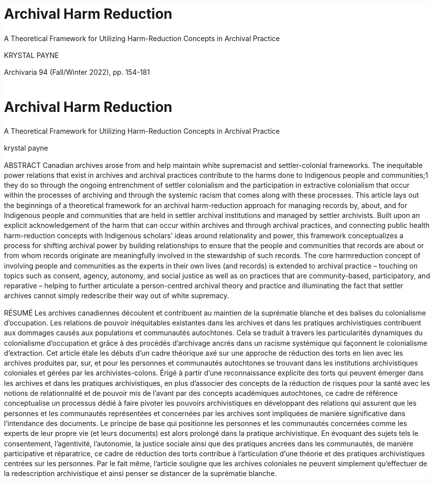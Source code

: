 # Archival Harm Reduction  

A Theoretical Framework for Utilizing Harm-Reduction Concepts in Archival Practice  

KRYSTAL PAYNE  

Archivaria 94 (Fall/Winter 2022), pp. 154-181  

# Archival Harm Reduction  

A Theoretical Framework for Utilizing Harm-Reduction Concepts in Archival Practice  

krystal payne  

ABSTRACT   Canadian archives arose from and help maintain white supremacist and settler-colonial frameworks. The inequitable power relations that exist in archives and archival practices contribute to the harms done to Indigenous people and communities;1 they do so through the ongoing entrenchment of settler colonialism and the participation in extractive colonialism that occur within the processes of archiving and through the systemic racism that comes along with these processes. This article lays out the beginnings of a theoretical framework for an archival harm-reduction approach for managing records by, about, and for Indigenous people and communities that are held in settler archival institutions and managed by settler archivists. Built upon an explicit acknowledgement of the harm that can occur within archives and through archival practices, and connecting public health harm-reduction concepts with Indigenous scholars’ ideas around relationality and power, this framework conceptualizes a process for shifting archival power by building relationships to ensure that the people and communities that records are about or from whom records originate are meaningfully involved in the stewardship of such records. The core harmreduction concept of involving people and communities as the experts in their own lives (and records) is extended to archival practice – touching on topics such as consent, agency, autonomy, and social justice as well as on practices that are community-based, participatory, and reparative – helping to further articulate a person-centred archival theory and practice and illuminating the fact that settler archives cannot simply redescribe their way out of white supremacy.  

RÉSUMÉ   Les archives canadiennes découlent et contribuent au maintien de la suprématie blanche et des balises du colonialisme d’occupation. Les relations de pouvoir inéquitables existantes dans les archives et dans les pratiques archivistiques contribuent aux dommages causés aux populations et communautés autochtones. Cela se traduit à travers les particularités dynamiques du colonialisme d’occupation et grâce à des procédés d’archivage ancrés dans un racisme systémique qui façonnent le colonialisme d’extraction. Cet article étale les débuts d’un cadre théorique axé sur une approche de réduction des torts en lien avec les archives produites par, sur, et pour les personnes et communautés autochtones se trouvant dans les institutions archivistiques coloniales et gérées par les archivistes-colons. Érigé à partir d’une reconnaissance explicite des torts qui peuvent émerger dans les archives et dans les pratiques archivistiques, en plus d’associer des concepts de la réduction de risques pour la santé avec les notions de relationnalité et de pouvoir mis de l’avant par des concepts académiques autochtones, ce cadre de référence conceptualise un processus dédié à faire pivoter les pouvoirs archivistiques en développant des relations qui assurent que les personnes et les communautés représentées et concernées par les archives sont impliquées de manière significative dans l’intendance des documents. Le principe de base qui positionne les personnes et les communautés concernées comme les experts de leur propre vie (et leurs documents) est alors prolongé dans la pratique archivistique. En évoquant des sujets tels le consentement, l’agentivité, l’autonomie, la justice sociale ainsi que des pratiques ancrées dans les communautés, de manière participative et réparatrice, ce cadre de réduction des torts contribue à l’articulation d’une théorie et des pratiques archivistiques centrées sur les personnes. Par le fait même, l’article souligne que les archives coloniales ne peuvent simplement qu’effectuer de la redescription archivistique et ainsi penser se distancer de la suprématie blanche.  

